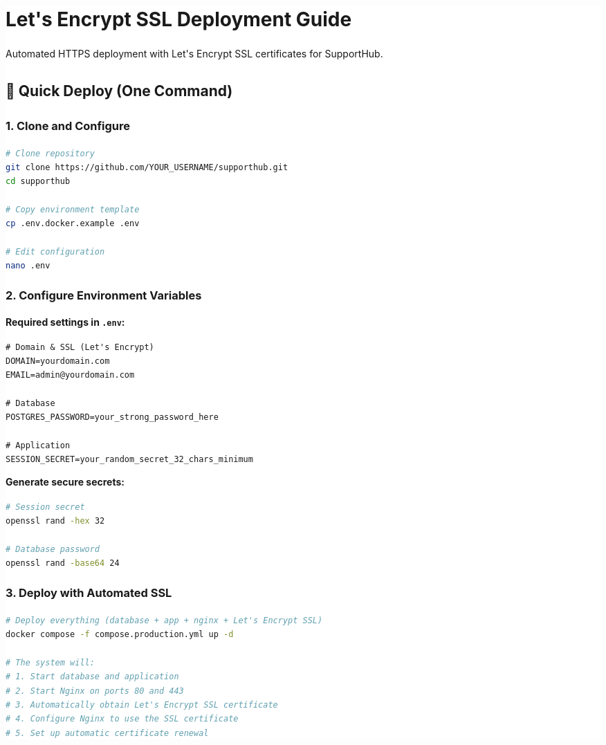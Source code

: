 # Let's Encrypt SSL Deployment Guide

Automated HTTPS deployment with Let's Encrypt SSL certificates for SupportHub.

## 🚀 Quick Deploy (One Command)

### 1. Clone and Configure

```bash
# Clone repository
git clone https://github.com/YOUR_USERNAME/supporthub.git
cd supporthub

# Copy environment template
cp .env.docker.example .env

# Edit configuration
nano .env
```

### 2. Configure Environment Variables

**Required settings in `.env`:**

```env
# Domain & SSL (Let's Encrypt)
DOMAIN=yourdomain.com
EMAIL=admin@yourdomain.com

# Database
POSTGRES_PASSWORD=your_strong_password_here

# Application
SESSION_SECRET=your_random_secret_32_chars_minimum
```

**Generate secure secrets:**
```bash
# Session secret
openssl rand -hex 32

# Database password
openssl rand -base64 24
```

### 3. Deploy with Automated SSL

```bash
# Deploy everything (database + app + nginx + Let's Encrypt SSL)
docker compose -f compose.production.yml up -d

# The system will:
# 1. Start database and application
# 2. Start Nginx on ports 80 and 443
# 3. Automatically obtain Let's Encrypt SSL certificate
# 4. Configure Nginx to use the SSL certificate
# 5. Set up automatic certificate renewal
```
